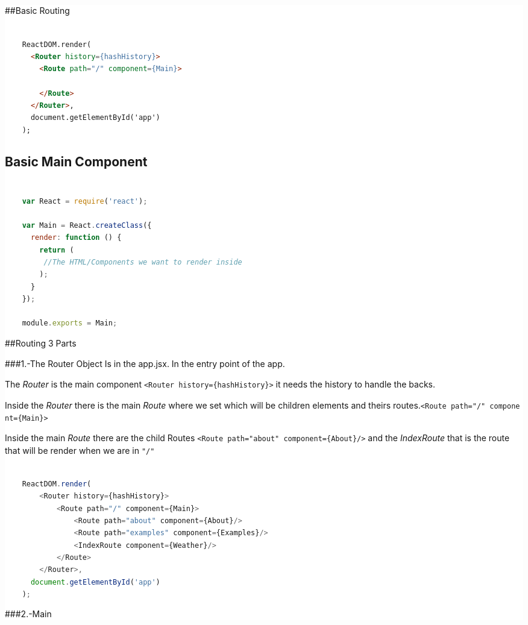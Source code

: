 ##Basic Routing
```html

	ReactDOM.render(
	  <Router history={hashHistory}>
	    <Route path="/" component={Main}>

	    </Route>
	  </Router>,
	  document.getElementById('app')
	);
```
## Basic Main Component
```javascript

	var React = require('react');

	var Main = React.createClass({
	  render: function () {
	    return (
	     //The HTML/Components we want to render inside
	    );
	  }
	});

	module.exports = Main;

```

##Routing 
3 Parts

###1.-The Router Object
Is in the app.jsx. In the entry point of the app.  

The _Router_ is the main component `<Router history={hashHistory}>` it needs the history to handle the backs.  

Inside the _Router_ there is the main _Route_ where we set which will be children elements and theirs routes.`<Route path="/" component={Main}>`   

Inside the main _Route_ there are the child Routes `<Route path="about" component={About}/>` and the _IndexRoute_ that is the route that will be render when we are in `"/"` 


```javascript

	ReactDOM.render(
		<Router history={hashHistory}>
	    	<Route path="/" component={Main}>
		    	<Route path="about" component={About}/>
		    	<Route path="examples" component={Examples}/>
	    		<IndexRoute component={Weather}/>
	    	</Route>
	    </Router>,
	  document.getElementById('app')
	);
```
###2.-Main
